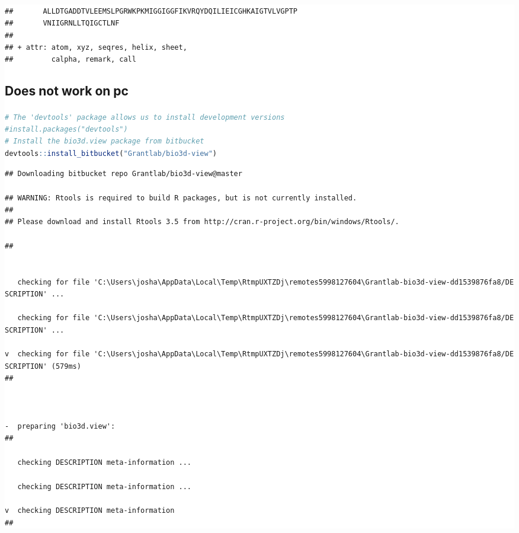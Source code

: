     ##       ALLDTGADDTVLEEMSLPGRWKPKMIGGIGGFIKVRQYDQILIEICGHKAIGTVLVGPTP
    ##       VNIIGRNLLTQIGCTLNF
    ## 
    ## + attr: atom, xyz, seqres, helix, sheet,
    ##         calpha, remark, call

Does not work on pc
-------------------

``` r
# The 'devtools' package allows us to install development versions
#install.packages("devtools")
# Install the bio3d.view package from bitbucket
devtools::install_bitbucket("Grantlab/bio3d-view")
```

    ## Downloading bitbucket repo Grantlab/bio3d-view@master

    ## WARNING: Rtools is required to build R packages, but is not currently installed.
    ## 
    ## Please download and install Rtools 3.5 from http://cran.r-project.org/bin/windows/Rtools/.

    ##   
      
      
       checking for file 'C:\Users\josha\AppData\Local\Temp\RtmpUXTZDj\remotes5998127604\Grantlab-bio3d-view-dd1539876fa8/DESCRIPTION' ...
      
       checking for file 'C:\Users\josha\AppData\Local\Temp\RtmpUXTZDj\remotes5998127604\Grantlab-bio3d-view-dd1539876fa8/DESCRIPTION' ... 
      
    v  checking for file 'C:\Users\josha\AppData\Local\Temp\RtmpUXTZDj\remotes5998127604\Grantlab-bio3d-view-dd1539876fa8/DESCRIPTION' (579ms)
    ## 
      
      
      
    -  preparing 'bio3d.view':
    ## 
      
       checking DESCRIPTION meta-information ...
      
       checking DESCRIPTION meta-information ... 
      
    v  checking DESCRIPTION meta-information
    ## 
      
      